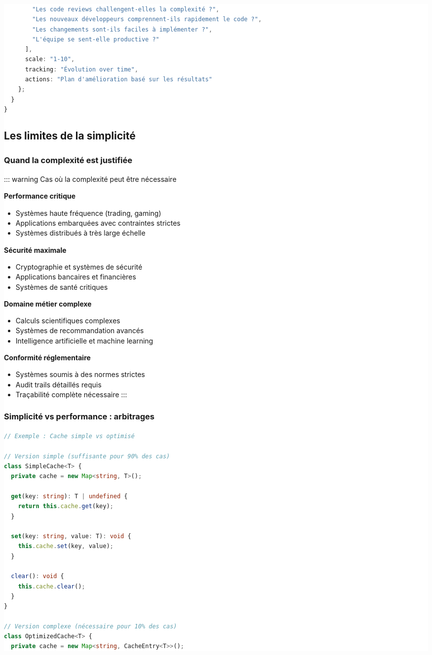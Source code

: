 ```typescript
        "Les code reviews challengent-elles la complexité ?",
        "Les nouveaux développeurs comprennent-ils rapidement le code ?",
        "Les changements sont-ils faciles à implémenter ?",
        "L'équipe se sent-elle productive ?"
      ],
      scale: "1-10",
      tracking: "Évolution over time",
      actions: "Plan d'amélioration basé sur les résultats"
    };
  }
}
```

## Les limites de la simplicité

### Quand la complexité est justifiée

::: warning Cas où la complexité peut être nécessaire

**Performance critique**
- Systèmes haute fréquence (trading, gaming)
- Applications embarquées avec contraintes strictes
- Systèmes distribués à très large échelle

**Sécurité maximale**
- Cryptographie et systèmes de sécurité
- Applications bancaires et financières
- Systèmes de santé critiques

**Domaine métier complexe**
- Calculs scientifiques complexes
- Systèmes de recommandation avancés
- Intelligence artificielle et machine learning

**Conformité réglementaire**
- Systèmes soumis à des normes strictes
- Audit trails détaillés requis
- Traçabilité complète nécessaire
:::

### Simplicité vs performance : arbitrages

```typescript
// Exemple : Cache simple vs optimisé

// Version simple (suffisante pour 90% des cas)
class SimpleCache<T> {
  private cache = new Map<string, T>();
  
  get(key: string): T | undefined {
    return this.cache.get(key);
  }
  
  set(key: string, value: T): void {
    this.cache.set(key, value);
  }
  
  clear(): void {
    this.cache.clear();
  }
}

// Version complexe (nécessaire pour 10% des cas)
class OptimizedCache<T> {
  private cache = new Map<string, CacheEntry<T>>();
```